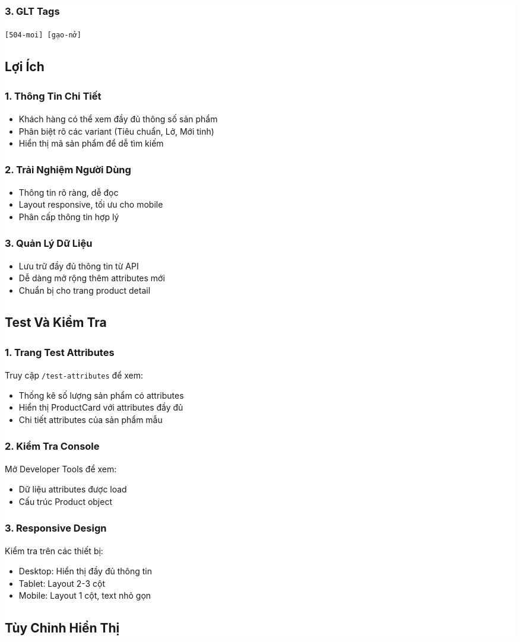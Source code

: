 ### 3. GLT Tags

```
[504-moi] [gạo-nở]
```

## Lợi Ích

### 1. Thông Tin Chi Tiết

- Khách hàng có thể xem đầy đủ thông số sản phẩm
- Phân biệt rõ các variant (Tiêu chuẩn, Lở, Mới tinh)
- Hiển thị mã sản phẩm để dễ tìm kiếm

### 2. Trải Nghiệm Người Dùng

- Thông tin rõ ràng, dễ đọc
- Layout responsive, tối ưu cho mobile
- Phân cấp thông tin hợp lý

### 3. Quản Lý Dữ Liệu

- Lưu trữ đầy đủ thông tin từ API
- Dễ dàng mở rộng thêm attributes mới
- Chuẩn bị cho trang product detail

## Test Và Kiểm Tra

### 1. Trang Test Attributes

Truy cập `/test-attributes` để xem:

- Thống kê số lượng sản phẩm có attributes
- Hiển thị ProductCard với attributes đầy đủ
- Chi tiết attributes của sản phẩm mẫu

### 2. Kiểm Tra Console

Mở Developer Tools để xem:

- Dữ liệu attributes được load
- Cấu trúc Product object

### 3. Responsive Design

Kiểm tra trên các thiết bị:

- Desktop: Hiển thị đầy đủ thông tin
- Tablet: Layout 2-3 cột
- Mobile: Layout 1 cột, text nhỏ gọn

## Tùy Chỉnh Hiển Thị
